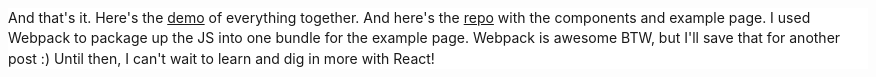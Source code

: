 And that's it. Here's the [demo][demo] of everything together. And here's the
[repo][histogram_repo] with the components and example page. I used Webpack to
package up the JS into one bundle for the example page. Webpack is awesome BTW,
but I'll save that for another post :) Until then, I can't wait to learn and dig
in more with React!

[react]: http://facebook.github.io/react/
[tutorial1]: http://blog.andrewray.me/reactjs-for-stupid-people/
[tutorial2]: http://tutorialzine.com/2014/07/5-practical-examples-for-learning-facebooks-react-framework/
[tutorial3]: http://jlongster.com/Removing-User-Interface-Complexity,-or-Why-React-is-Awesome
[tutorial4]: http://facebook.github.io/react/docs/tutorial.html
[tutorial5]: http://blog.tryolabs.com/2015/04/07/react-examples-mailbox/
[tutorial6]: http://reactfordesigners.com/labs/reactjs-introduction-for-people-who-know-just-enough-jquery-to-get-by/
[tutorial_repo]: https://github.com/brendansudol/react-sandbox
[demo]: http://www.brendansudol.com/react-d3-histogram/example/
[histogram_repo]: https://github.com/brendansudol/react-d3-histogram
